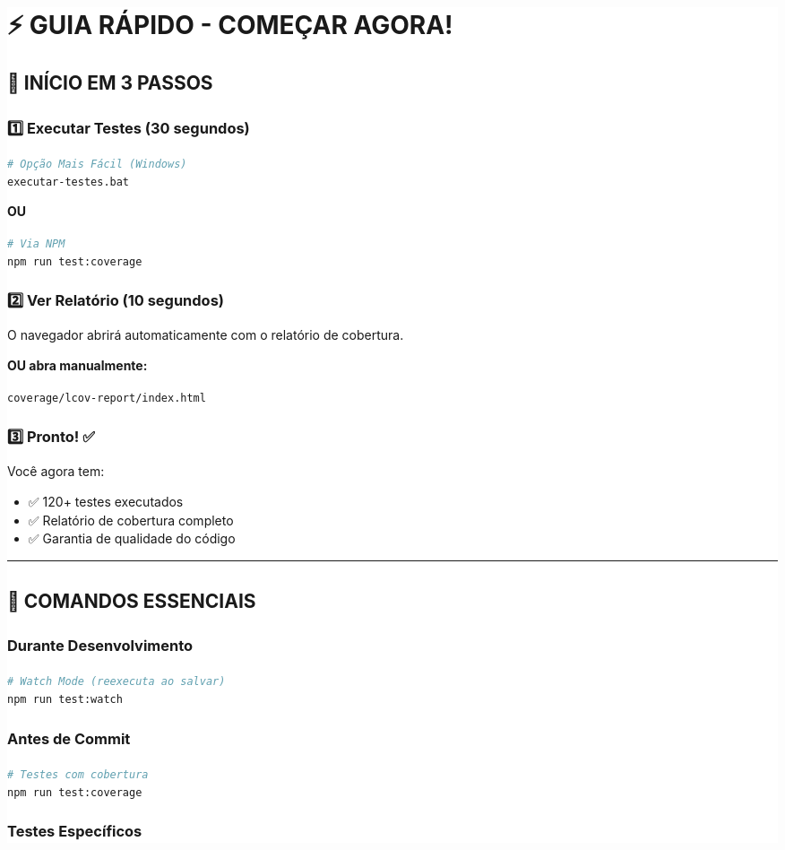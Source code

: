 # ⚡ GUIA RÁPIDO - COMEÇAR AGORA!

## 🚀 INÍCIO EM 3 PASSOS

### 1️⃣ Executar Testes (30 segundos)

```bash
# Opção Mais Fácil (Windows)
executar-testes.bat
```

**OU**

```bash
# Via NPM
npm run test:coverage
```

### 2️⃣ Ver Relatório (10 segundos)

O navegador abrirá automaticamente com o relatório de cobertura.

**OU abra manualmente:**
```
coverage/lcov-report/index.html
```

### 3️⃣ Pronto! ✅

Você agora tem:
- ✅ 120+ testes executados
- ✅ Relatório de cobertura completo
- ✅ Garantia de qualidade do código

---

## 🎯 COMANDOS ESSENCIAIS

### Durante Desenvolvimento

```bash
# Watch Mode (reexecuta ao salvar)
npm run test:watch
```

### Antes de Commit

```bash
# Testes com cobertura
npm run test:coverage
```

### Testes Específicos
